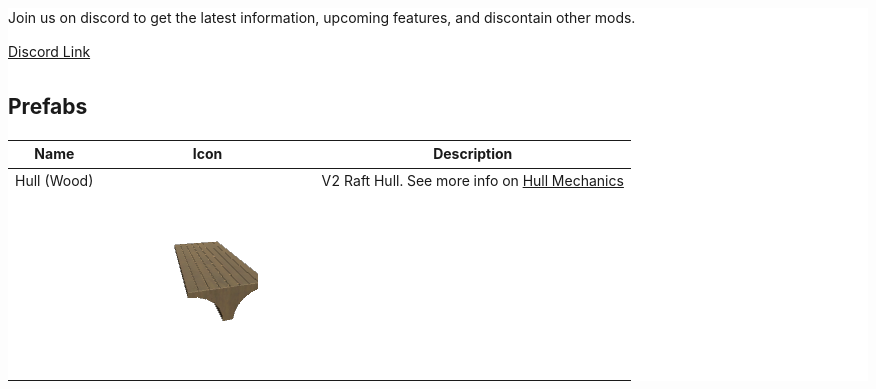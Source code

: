 Join us on discord to get the latest information, upcoming features, and
discontain other mods.

[Discord Link](https://discord.gg/jeUcpCvB3z)

## Prefabs

| Name                                                                  | Icon                                                                                                                                                                                                                                                                                                                                                                                                                                                                                                                                                                                                                                                                                                                                                                                                                                                                                                                                                                                                                                                                                                                                                                                                                            | Description                                                                                                                                                                                                                                                                                                                                                                                                                                                                                                                                                                            |
|-----------------------------------------------------------------------|---------------------------------------------------------------------------------------------------------------------------------------------------------------------------------------------------------------------------------------------------------------------------------------------------------------------------------------------------------------------------------------------------------------------------------------------------------------------------------------------------------------------------------------------------------------------------------------------------------------------------------------------------------------------------------------------------------------------------------------------------------------------------------------------------------------------------------------------------------------------------------------------------------------------------------------------------------------------------------------------------------------------------------------------------------------------------------------------------------------------------------------------------------------------------------------------------------------------------------|----------------------------------------------------------------------------------------------------------------------------------------------------------------------------------------------------------------------------------------------------------------------------------------------------------------------------------------------------------------------------------------------------------------------------------------------------------------------------------------------------------------------------------------------------------------------------------------|
| Hull (Wood)                                                           | <img style="object-fit: scale-down;" src="https://raw.githubusercontent.com/zolantris/ValheimMods/main/src/ValheimRAFT.Unity/Assets/ValheimVehicles/GeneratedIcons/hull_center_wood.png" width="200"/>                                                                                                                                                                                                                                                                                                                                                                                                                                                                                                                                                                                                                                                                                                                                                                                                                                                                                                                                                                                                                          | V2 Raft Hull. See more info on [Hull Mechanics][hull-mechanics-link]                                                                                                                                                                                                                                                                                                                                                                                                                                                                                                                   |

[//]: # (## Build Status)
[//]: # ()
[//]: # ([![ValheimRAFT Build]&#40;https://github.com/zolantris/ValheimRaft/actions/workflows/build-release.yml/badge.svg&#41;]&#40;https://github.com/zolantris/ValheimRaft/actions/workflows/build-release.yml&#41;)
[//]: # ([image_base_urls]&#40;https://github.com/zolantris/ValheimMods/tree/main/src/ValheimRAFT/ValheimRAFT.Unity/Assets/ValheimVehicles/Icons&#41;)
[//]: # ([image_base_urls_generated]&#40;https://github.com/zolantris/ValheimMods/tree/main/src/ValheimRAFT/ValheimRAFT.Unity/Assets/ValheimVehicles/GeneratedIcons&#41;)
[//]: # (Links and shared resources)
[unity-explorer-link]: https://thunderstore.io/c/valheim/p/sinai-dev/UnityExplorer/
[hull-mechanics-link]: https://github.com/zolantris/ValheimMods/blob/main/src/ValheimRAFT/README.md#hull-mechanics